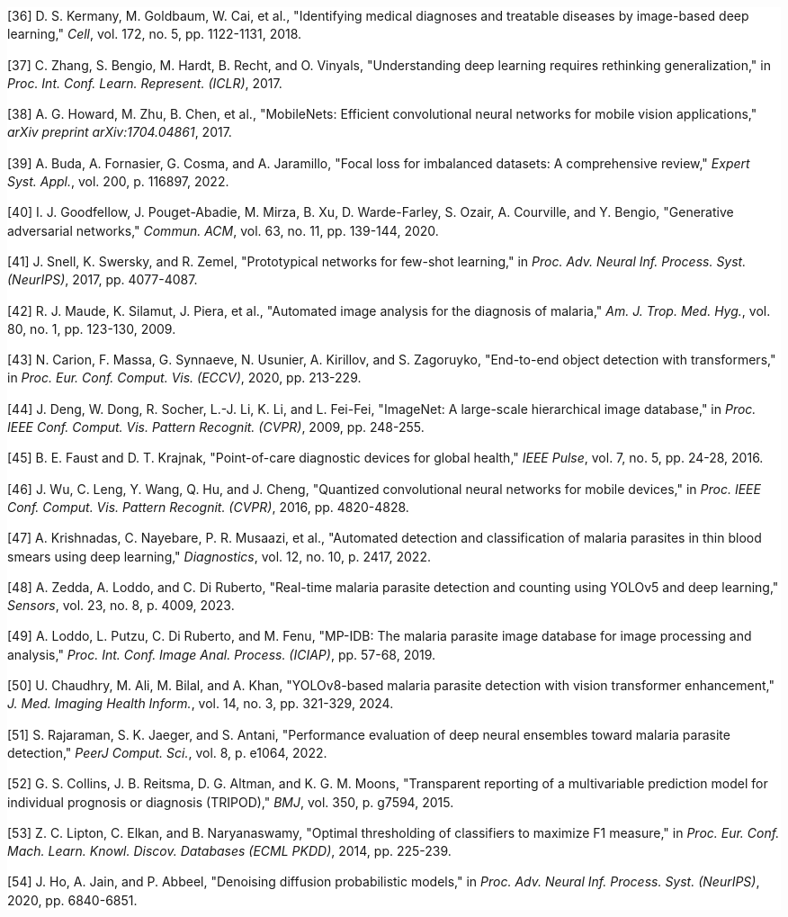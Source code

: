 [36] D. S. Kermany, M. Goldbaum, W. Cai, et al., "Identifying medical diagnoses and treatable diseases by image-based deep learning," *Cell*, vol. 172, no. 5, pp. 1122-1131, 2018.

[37] C. Zhang, S. Bengio, M. Hardt, B. Recht, and O. Vinyals, "Understanding deep learning requires rethinking generalization," in *Proc. Int. Conf. Learn. Represent. (ICLR)*, 2017.

[38] A. G. Howard, M. Zhu, B. Chen, et al., "MobileNets: Efficient convolutional neural networks for mobile vision applications," *arXiv preprint arXiv:1704.04861*, 2017.

[39] A. Buda, A. Fornasier, G. Cosma, and A. Jaramillo, "Focal loss for imbalanced datasets: A comprehensive review," *Expert Syst. Appl.*, vol. 200, p. 116897, 2022.

[40] I. J. Goodfellow, J. Pouget-Abadie, M. Mirza, B. Xu, D. Warde-Farley, S. Ozair, A. Courville, and Y. Bengio, "Generative adversarial networks," *Commun. ACM*, vol. 63, no. 11, pp. 139-144, 2020.

[41] J. Snell, K. Swersky, and R. Zemel, "Prototypical networks for few-shot learning," in *Proc. Adv. Neural Inf. Process. Syst. (NeurIPS)*, 2017, pp. 4077-4087.

[42] R. J. Maude, K. Silamut, J. Piera, et al., "Automated image analysis for the diagnosis of malaria," *Am. J. Trop. Med. Hyg.*, vol. 80, no. 1, pp. 123-130, 2009.

[43] N. Carion, F. Massa, G. Synnaeve, N. Usunier, A. Kirillov, and S. Zagoruyko, "End-to-end object detection with transformers," in *Proc. Eur. Conf. Comput. Vis. (ECCV)*, 2020, pp. 213-229.

[44] J. Deng, W. Dong, R. Socher, L.-J. Li, K. Li, and L. Fei-Fei, "ImageNet: A large-scale hierarchical image database," in *Proc. IEEE Conf. Comput. Vis. Pattern Recognit. (CVPR)*, 2009, pp. 248-255.

[45] B. E. Faust and D. T. Krajnak, "Point-of-care diagnostic devices for global health," *IEEE Pulse*, vol. 7, no. 5, pp. 24-28, 2016.

[46] J. Wu, C. Leng, Y. Wang, Q. Hu, and J. Cheng, "Quantized convolutional neural networks for mobile devices," in *Proc. IEEE Conf. Comput. Vis. Pattern Recognit. (CVPR)*, 2016, pp. 4820-4828.

[47] A. Krishnadas, C. Nayebare, P. R. Musaazi, et al., "Automated detection and classification of malaria parasites in thin blood smears using deep learning," *Diagnostics*, vol. 12, no. 10, p. 2417, 2022.

[48] A. Zedda, A. Loddo, and C. Di Ruberto, "Real-time malaria parasite detection and counting using YOLOv5 and deep learning," *Sensors*, vol. 23, no. 8, p. 4009, 2023.

[49] A. Loddo, L. Putzu, C. Di Ruberto, and M. Fenu, "MP-IDB: The malaria parasite image database for image processing and analysis," *Proc. Int. Conf. Image Anal. Process. (ICIAP)*, pp. 57-68, 2019.

[50] U. Chaudhry, M. Ali, M. Bilal, and A. Khan, "YOLOv8-based malaria parasite detection with vision transformer enhancement," *J. Med. Imaging Health Inform.*, vol. 14, no. 3, pp. 321-329, 2024.

[51] S. Rajaraman, S. K. Jaeger, and S. Antani, "Performance evaluation of deep neural ensembles toward malaria parasite detection," *PeerJ Comput. Sci.*, vol. 8, p. e1064, 2022.

[52] G. S. Collins, J. B. Reitsma, D. G. Altman, and K. G. M. Moons, "Transparent reporting of a multivariable prediction model for individual prognosis or diagnosis (TRIPOD)," *BMJ*, vol. 350, p. g7594, 2015.

[53] Z. C. Lipton, C. Elkan, and B. Naryanaswamy, "Optimal thresholding of classifiers to maximize F1 measure," in *Proc. Eur. Conf. Mach. Learn. Knowl. Discov. Databases (ECML PKDD)*, 2014, pp. 225-239.

[54] J. Ho, A. Jain, and P. Abbeel, "Denoising diffusion probabilistic models," in *Proc. Adv. Neural Inf. Process. Syst. (NeurIPS)*, 2020, pp. 6840-6851.
